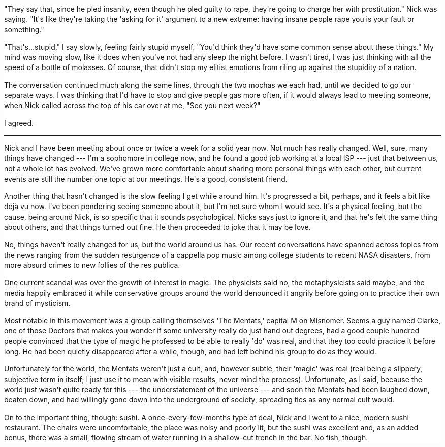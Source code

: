 "They say that, since he pled insanity, even though he pled guilty to rape, they're going to charge her with prostitution." Nick was saying. "It's like they're taking the 'asking for it' argument to a new extreme: having insane people rape you is your fault or something."

"That's...stupid," I say slowly, feeling fairly stupid myself. "You'd think they'd have some common sense about these things." My mind was moving slow, like it does when you've not had any sleep the night before. I wasn't tired, I was just thinking with all the speed of a bottle of molasses. Of course, that didn't stop my elitist emotions from riling up against the stupidity of a nation.

The conversation continued much along the same lines, through the two mochas we each had, until we decided to go our separate ways. I was thinking that I'd have to stop and give people gas more often, if it would always lead to meeting someone, when Nick called across the top of his car over at me, "See you next week?"

I agreed.

-----

Nick and I have been meeting about once or twice a week for a solid year now. Not much has really changed. Well, sure, many things have changed --- I'm a sophomore in college now, and he found a good job working at a local ISP --- just that between us, not a whole lot has evolved. We've grown more comfortable about sharing more personal things with each other, but current events are still the number one topic at our meetings. He's a good, consistent friend.

Another thing that hasn't changed is the slow feeling I get while around him. It's progressed a bit, perhaps, and it feels a bit like déjà vu now. I've been pondering seeing someone about it, but I'm not sure whom I would see. It's a physical feeling, but the cause, being around Nick, is so specific that it sounds psychological. Nicks says just to ignore it, and that he's felt the same thing about others, and that things turned out fine. He then proceeded to joke that it may be love.

No, things haven't really changed for us, but the world around us has. Our recent conversations have spanned across topics from the news ranging from the sudden resurgence of a cappella pop music among college students to recent NASA disasters, from more absurd crimes to new follies of the res publica.

One current scandal was over the growth of interest in magic. The physicists said no, the metaphysicists said maybe, and the media happily embraced it while conservative groups around the world denounced it angrily before going on to practice their own brand of mysticism.

Most notable in this movement was a group calling themselves 'The Mentats,' capital M on Misnomer. Seems a guy named Clarke, one of those Doctors that makes you wonder if some university really do just hand out degrees, had a good couple hundred people convinced that the type of magic he professed to be able to really 'do' was real, and that they too could practice it before long. He had been quietly disappeared after a while, though, and had left behind his group to do as they would.

Unfortunately for the world, the Mentats weren't just a cult, and, however subtle, their 'magic' was real (real being a slippery, subjective term in itself; I just use it to mean with visible results, never mind the process). Unfortunate, as I said, because the world just wasn't quite ready for this --- the understatement of the universe --- and soon the Mentats had been laughed down, beaten down, and had willingly gone down into the underground of society, spreading ties as any normal cult would.

On to the important thing, though: sushi. A once-every-few-months type of deal, Nick and I went to a nice, modern sushi restaurant. The chairs were uncomfortable, the place was noisy and poorly lit, but the sushi was excellent and, as an added bonus, there was a small, flowing stream of water running in a shallow-cut trench in the bar. No fish, though.
